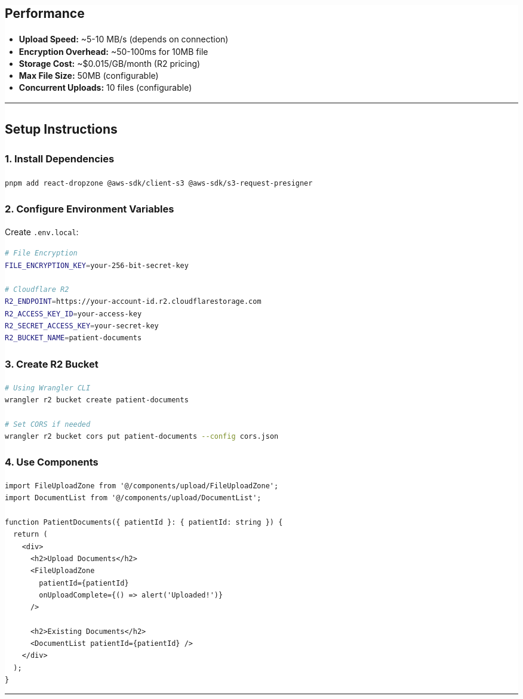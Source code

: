 
## Performance

- **Upload Speed:** ~5-10 MB/s (depends on connection)
- **Encryption Overhead:** ~50-100ms for 10MB file
- **Storage Cost:** ~$0.015/GB/month (R2 pricing)
- **Max File Size:** 50MB (configurable)
- **Concurrent Uploads:** 10 files (configurable)

---

## Setup Instructions

### 1. Install Dependencies

```bash
pnpm add react-dropzone @aws-sdk/client-s3 @aws-sdk/s3-request-presigner
```

### 2. Configure Environment Variables

Create `.env.local`:
```bash
# File Encryption
FILE_ENCRYPTION_KEY=your-256-bit-secret-key

# Cloudflare R2
R2_ENDPOINT=https://your-account-id.r2.cloudflarestorage.com
R2_ACCESS_KEY_ID=your-access-key
R2_SECRET_ACCESS_KEY=your-secret-key
R2_BUCKET_NAME=patient-documents
```

### 3. Create R2 Bucket

```bash
# Using Wrangler CLI
wrangler r2 bucket create patient-documents

# Set CORS if needed
wrangler r2 bucket cors put patient-documents --config cors.json
```

### 4. Use Components

```tsx
import FileUploadZone from '@/components/upload/FileUploadZone';
import DocumentList from '@/components/upload/DocumentList';

function PatientDocuments({ patientId }: { patientId: string }) {
  return (
    <div>
      <h2>Upload Documents</h2>
      <FileUploadZone
        patientId={patientId}
        onUploadComplete={() => alert('Uploaded!')}
      />

      <h2>Existing Documents</h2>
      <DocumentList patientId={patientId} />
    </div>
  );
}
```

---